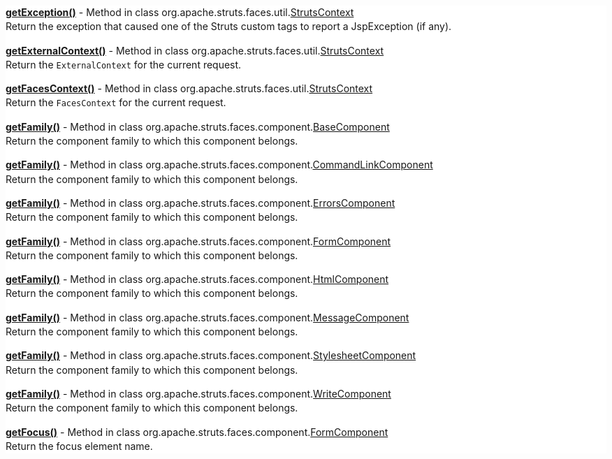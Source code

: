 [**getException()**](./org/apache/struts/faces/util/StrutsContext.html.md#getException()) - Method in class org.apache.struts.faces.util.[StrutsContext](./org/apache/struts/faces/util/StrutsContext.html "class in org.apache.struts.faces.util")  
Return the exception that caused one of the Struts custom tags to report a JspException (if any).

[**getExternalContext()**](./org/apache/struts/faces/util/StrutsContext.html.md#getExternalContext()) - Method in class org.apache.struts.faces.util.[StrutsContext](./org/apache/struts/faces/util/StrutsContext.html "class in org.apache.struts.faces.util")  
Return the `ExternalContext` for the current request.

[**getFacesContext()**](./org/apache/struts/faces/util/StrutsContext.html.md#getFacesContext()) - Method in class org.apache.struts.faces.util.[StrutsContext](./org/apache/struts/faces/util/StrutsContext.html "class in org.apache.struts.faces.util")  
Return the `FacesContext` for the current request.

[**getFamily()**](./org/apache/struts/faces/component/BaseComponent.html.md#getFamily()) - Method in class org.apache.struts.faces.component.[BaseComponent](./org/apache/struts/faces/component/BaseComponent.html "class in org.apache.struts.faces.component")  
Return the component family to which this component belongs.

[**getFamily()**](./org/apache/struts/faces/component/CommandLinkComponent.html.md#getFamily()) - Method in class org.apache.struts.faces.component.[CommandLinkComponent](./org/apache/struts/faces/component/CommandLinkComponent.html "class in org.apache.struts.faces.component")  
Return the component family to which this component belongs.

[**getFamily()**](./org/apache/struts/faces/component/ErrorsComponent.html.md#getFamily()) - Method in class org.apache.struts.faces.component.[ErrorsComponent](./org/apache/struts/faces/component/ErrorsComponent.html "class in org.apache.struts.faces.component")  
Return the component family to which this component belongs.

[**getFamily()**](./org/apache/struts/faces/component/FormComponent.html.md#getFamily()) - Method in class org.apache.struts.faces.component.[FormComponent](./org/apache/struts/faces/component/FormComponent.html "class in org.apache.struts.faces.component")  
Return the component family to which this component belongs.

[**getFamily()**](./org/apache/struts/faces/component/HtmlComponent.html.md#getFamily()) - Method in class org.apache.struts.faces.component.[HtmlComponent](./org/apache/struts/faces/component/HtmlComponent.html "class in org.apache.struts.faces.component")  
Return the component family to which this component belongs.

[**getFamily()**](./org/apache/struts/faces/component/MessageComponent.html.md#getFamily()) - Method in class org.apache.struts.faces.component.[MessageComponent](./org/apache/struts/faces/component/MessageComponent.html "class in org.apache.struts.faces.component")  
Return the component family to which this component belongs.

[**getFamily()**](./org/apache/struts/faces/component/StylesheetComponent.html.md#getFamily()) - Method in class org.apache.struts.faces.component.[StylesheetComponent](./org/apache/struts/faces/component/StylesheetComponent.html "class in org.apache.struts.faces.component")  
Return the component family to which this component belongs.

[**getFamily()**](./org/apache/struts/faces/component/WriteComponent.html.md#getFamily()) - Method in class org.apache.struts.faces.component.[WriteComponent](./org/apache/struts/faces/component/WriteComponent.html "class in org.apache.struts.faces.component")  
Return the component family to which this component belongs.

[**getFocus()**](./org/apache/struts/faces/component/FormComponent.html.md#getFocus()) - Method in class org.apache.struts.faces.component.[FormComponent](./org/apache/struts/faces/component/FormComponent.html "class in org.apache.struts.faces.component")  
Return the focus element name.
